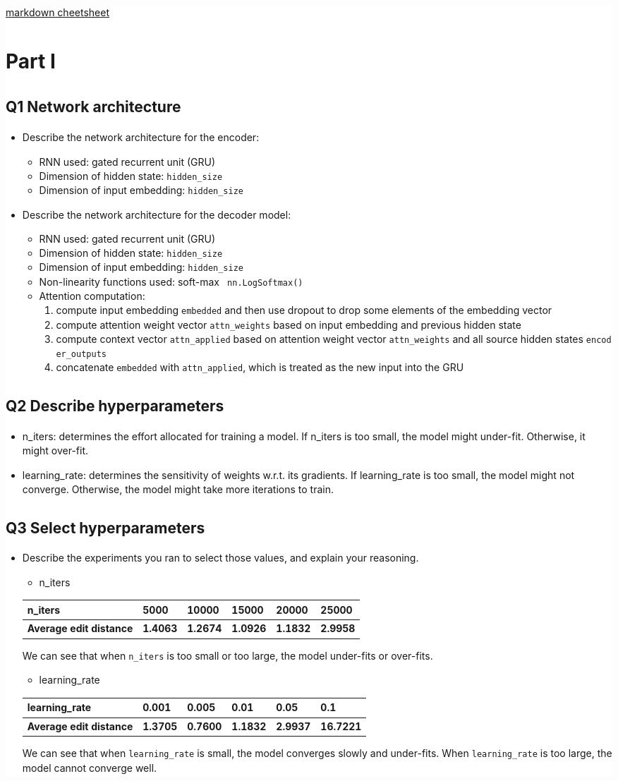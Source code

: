 [markdown cheetsheet](https://guides.github.com/features/mastering-markdown/)  
# Part I  
## Q1 Network architecture  
* Describe the network architecture for the encoder:  
  * RNN used: gated recurrent unit (GRU)
  * Dimension of hidden state: `hidden_size`
  * Dimension of input embedding: `hidden_size`


* Describe the network architecture for the decoder model:  
  * RNN used: gated recurrent unit (GRU)
  * Dimension of hidden state: `hidden_size`
  * Dimension of input embedding: `hidden_size`
  * Non-linearity functions used: soft-max ` nn.LogSoftmax()`
  * Attention computation: 
    1. compute input embedding `embedded` and then use dropout to drop some elements of the embedding vector
    2. compute attention weight vector `attn_weights` based on input embedding and previous hidden state
    3. compute context vector `attn_applied` based on attention weight vector  `attn_weights` and all source hidden states `encoder_outputs`
    4. concatenate `embedded` with `attn_applied`, which is treated as the new input into the GRU


## Q2 Describe hyperparameters  
* n_iters:  determines the effort allocated for training a model. If n_iters is too small, the model might under-fit. Otherwise, it might over-fit.


* learning_rate: determines the sensitivity of weights w.r.t. its gradients. If learning_rate is too small, the model might not converge. Otherwise, the model might take more iterations to train.


## Q3 Select hyperparameters  
* Describe the experiments you ran to select those values, and explain your reasoning.  

  * n_iters

  | n_iters                   | 5000       | 10000      | 15000      | 20000      | 25000      |
  | ------------------------- | ---------- | ---------- | ---------- | ---------- | ---------- |
  | **Average edit distance** | **1.4063** | **1.2674** | **1.0926** | **1.1832** | **2.9958** |

  We can see that when `n_iters` is too small or too large, the model under-fits or over-fits.

  * learning_rate

  | learning_rate             | 0.001      | 0.005      | 0.01       | 0.05       | 0.1         |
  | ------------------------- | ---------- | ---------- | ---------- | ---------- | ----------- |
  | **Average edit distance** | **1.3705** | **0.7600** | **1.1832** | **2.9937** | **16.7221** |


  We can see that when `learning_rate` is small, the model converges slowly and under-fits. When `learning_rate` is too large, the model cannot converge well.
